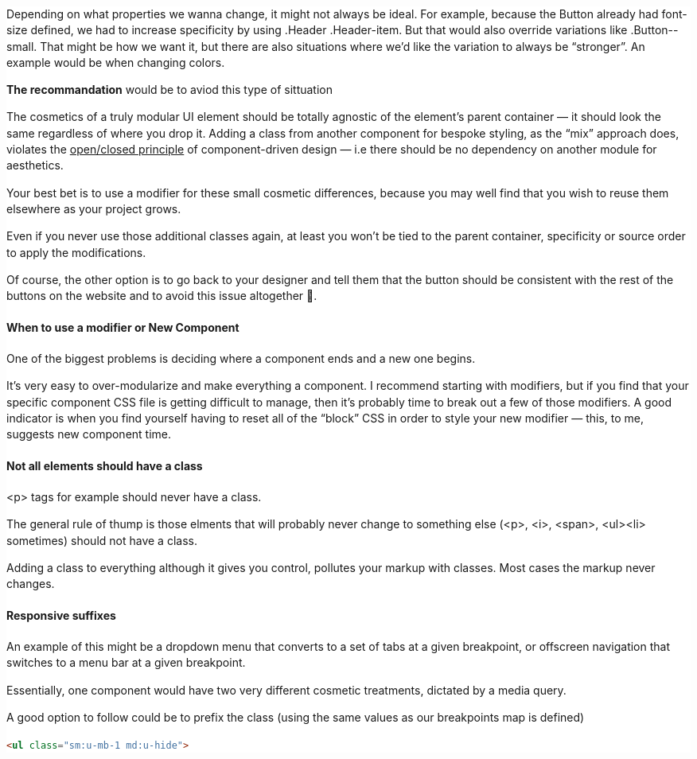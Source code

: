 Depending on what properties we wanna change, it might not always be ideal. For example, because the Button already had font-size defined, we had to increase specificity by using .Header .Header-item. But that would also override variations like .Button--small. That might be how we want it, but there are also situations where we’d like the variation to always be “stronger”. An example would be when changing colors.

**The recommandation** would be to aviod this type of sittuation

The cosmetics of a truly modular UI element should be totally agnostic of the element’s parent container — it should look the same regardless of where you drop it. Adding a class from another component for bespoke styling, as the “mix” approach does, violates the [open/closed principle](https://en.wikipedia.org/wiki/Open/closed_principle) of component-driven design — i.e there should be no dependency on another module for aesthetics.

Your best bet is to use a modifier for these small cosmetic differences, because you may well find that you wish to reuse them elsewhere as your project grows.

Even if you never use those additional classes again, at least you won’t be tied to the parent container, specificity or source order to apply the modifications.

Of course, the other option is to go back to your designer and tell them that the button should be consistent with the rest of the buttons on the website and to avoid this issue altogether :troll:.

#### When to use a modifier or New Component

One of the biggest problems is deciding where a component ends and a new one begins.

It’s very easy to over-modularize and make everything a component. I recommend starting with modifiers, but if you find that your specific component CSS file is getting difficult to manage, then it’s probably time to break out a few of those modifiers. A good indicator is when you find yourself having to reset all of the “block” CSS in order to style your new modifier — this, to me, suggests new component time.

#### Not all elements should have a class

&lt;p&gt; tags for example should never have a class.

The general rule of thump is those elments that will probably never change to something else (&lt;p&gt;, &lt;i&gt;, &lt;span&gt;, &lt;ul&gt;&lt;li&gt; sometimes) should not have a class.

Adding a class to everything although it gives you control, pollutes your markup with classes. Most cases the markup never changes.

#### Responsive suffixes

An example of this might be a dropdown menu that converts to a set of tabs at a given breakpoint, or offscreen navigation that switches to a menu bar at a given breakpoint.

Essentially, one component would have two very different cosmetic treatments, dictated by a media query.

A good option to follow could be to prefix the class (using the same values as our breakpoints map is defined)

```html
<ul class="sm:u-mb-1 md:u-hide">
```
